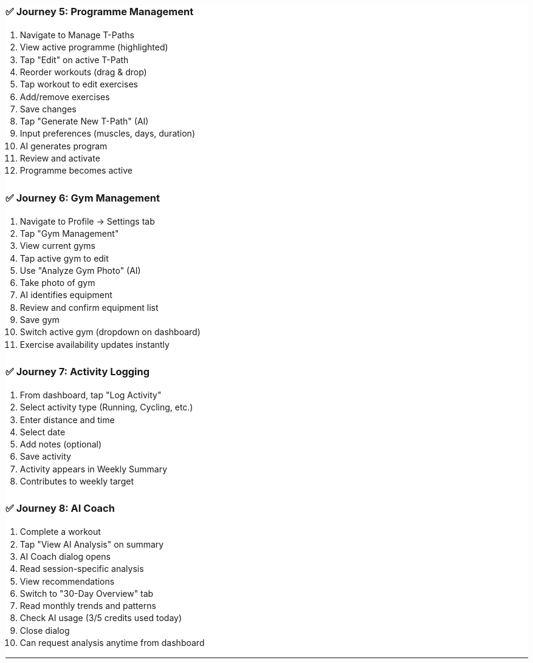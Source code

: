 ### ✅ Journey 5: Programme Management
1. Navigate to Manage T-Paths
2. View active programme (highlighted)
3. Tap "Edit" on active T-Path
4. Reorder workouts (drag & drop)
5. Tap workout to edit exercises
6. Add/remove exercises
7. Save changes
8. Tap "Generate New T-Path" (AI)
9. Input preferences (muscles, days, duration)
10. AI generates program
11. Review and activate
12. Programme becomes active

### ✅ Journey 6: Gym Management
1. Navigate to Profile → Settings tab
2. Tap "Gym Management"
3. View current gyms
4. Tap active gym to edit
5. Use "Analyze Gym Photo" (AI)
6. Take photo of gym
7. AI identifies equipment
8. Review and confirm equipment list
9. Save gym
10. Switch active gym (dropdown on dashboard)
11. Exercise availability updates instantly

### ✅ Journey 7: Activity Logging
1. From dashboard, tap "Log Activity"
2. Select activity type (Running, Cycling, etc.)
3. Enter distance and time
4. Select date
5. Add notes (optional)
6. Save activity
7. Activity appears in Weekly Summary
8. Contributes to weekly target

### ✅ Journey 8: AI Coach
1. Complete a workout
2. Tap "View AI Analysis" on summary
3. AI Coach dialog opens
4. Read session-specific analysis
5. View recommendations
6. Switch to "30-Day Overview" tab
7. Read monthly trends and patterns
8. Check AI usage (3/5 credits used today)
9. Close dialog
10. Can request analysis anytime from dashboard

---
